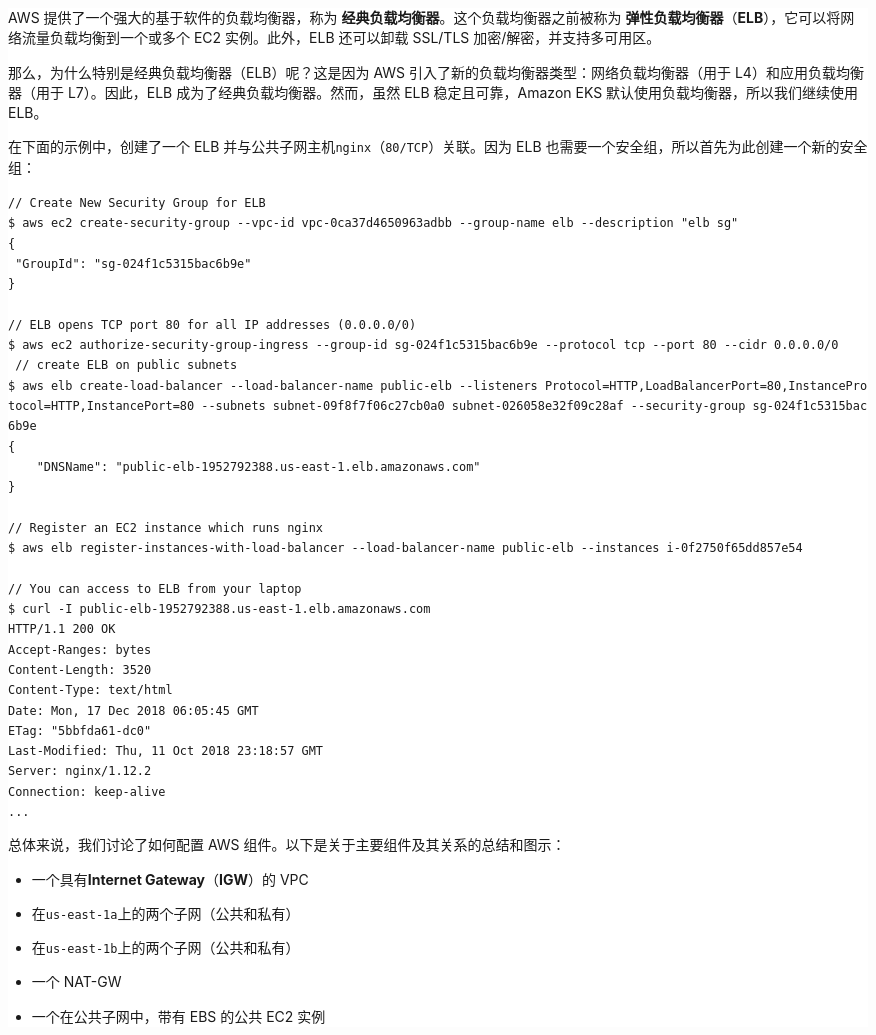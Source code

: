 AWS 提供了一个强大的基于软件的负载均衡器，称为 **经典负载均衡器**。这个负载均衡器之前被称为 **弹性负载均衡器**（**ELB**），它可以将网络流量负载均衡到一个或多个 EC2 实例。此外，ELB 还可以卸载 SSL/TLS 加密/解密，并支持多可用区。

那么，为什么特别是经典负载均衡器（ELB）呢？这是因为 AWS 引入了新的负载均衡器类型：网络负载均衡器（用于 L4）和应用负载均衡器（用于 L7）。因此，ELB 成为了经典负载均衡器。然而，虽然 ELB 稳定且可靠，Amazon EKS 默认使用负载均衡器，所以我们继续使用 ELB。

在下面的示例中，创建了一个 ELB 并与公共子网主机`nginx`（`80/TCP`）关联。因为 ELB 也需要一个安全组，所以首先为此创建一个新的安全组：

```
// Create New Security Group for ELB
$ aws ec2 create-security-group --vpc-id vpc-0ca37d4650963adbb --group-name elb --description "elb sg"
{
 "GroupId": "sg-024f1c5315bac6b9e"
}

// ELB opens TCP port 80 for all IP addresses (0.0.0.0/0)
$ aws ec2 authorize-security-group-ingress --group-id sg-024f1c5315bac6b9e --protocol tcp --port 80 --cidr 0.0.0.0/0 
 // create ELB on public subnets    
$ aws elb create-load-balancer --load-balancer-name public-elb --listeners Protocol=HTTP,LoadBalancerPort=80,InstanceProtocol=HTTP,InstancePort=80 --subnets subnet-09f8f7f06c27cb0a0 subnet-026058e32f09c28af --security-group sg-024f1c5315bac6b9e
{
    "DNSName": "public-elb-1952792388.us-east-1.elb.amazonaws.com"
}

// Register an EC2 instance which runs nginx
$ aws elb register-instances-with-load-balancer --load-balancer-name public-elb --instances i-0f2750f65dd857e54

// You can access to ELB from your laptop
$ curl -I public-elb-1952792388.us-east-1.elb.amazonaws.com
HTTP/1.1 200 OK
Accept-Ranges: bytes
Content-Length: 3520
Content-Type: text/html
Date: Mon, 17 Dec 2018 06:05:45 GMT
ETag: "5bbfda61-dc0"
Last-Modified: Thu, 11 Oct 2018 23:18:57 GMT
Server: nginx/1.12.2
Connection: keep-alive
... 
```

总体来说，我们讨论了如何配置 AWS 组件。以下是关于主要组件及其关系的总结和图示：

+   一个具有**Internet Gateway**（**IGW**）的 VPC

+   在`us-east-1a`上的两个子网（公共和私有）

+   在`us-east-1b`上的两个子网（公共和私有）

+   一个 NAT-GW

+   一个在公共子网中，带有 EBS 的公共 EC2 实例
